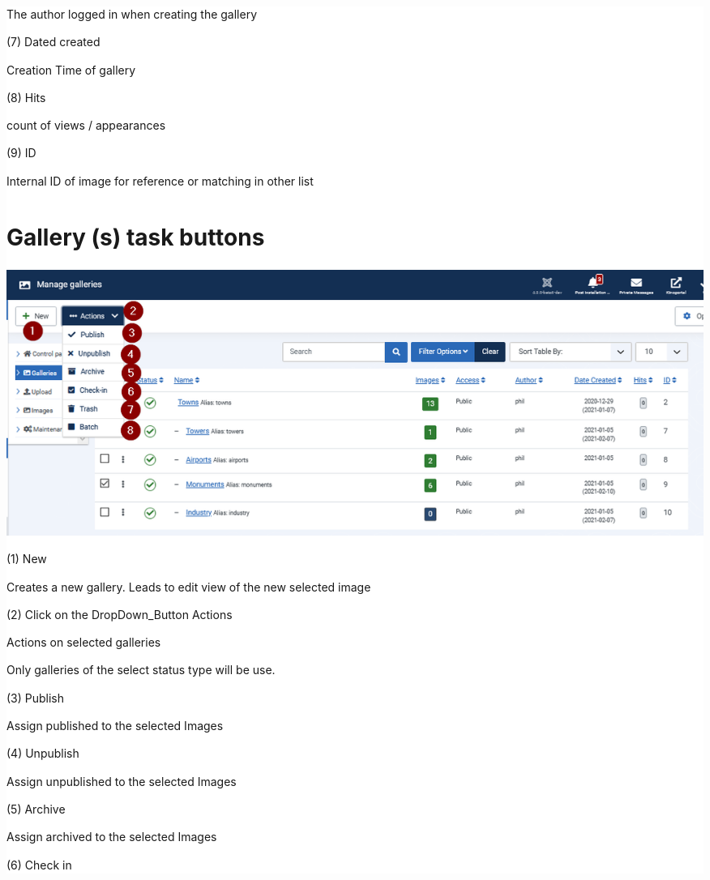  The author logged in when creating the gallery

 (7) Dated created

 Creation Time of gallery

 (8) Hits

 count of views / appearances

 (9) ID

 Internal ID of image for reference or matching in other list

# Gallery (s) task buttons

![Gallery_task_buttons](https://github.com/RSGallery2/RSGallery2_Project/blob/master/Documentation/J!4x/images4Doc/galleryTask.png?raw=true)

(1) New

Creates a new gallery. Leads to edit view of the new selected image

(2) Click on the DropDown_Button Actions

Actions on selected galleries

Only galleries of the select status type will be use.

(3) Publish

Assign published to the selected Images

(4) Unpublish

Assign unpublished to the selected Images

(5) Archive

Assign archived to the selected Images


(6) Check in
